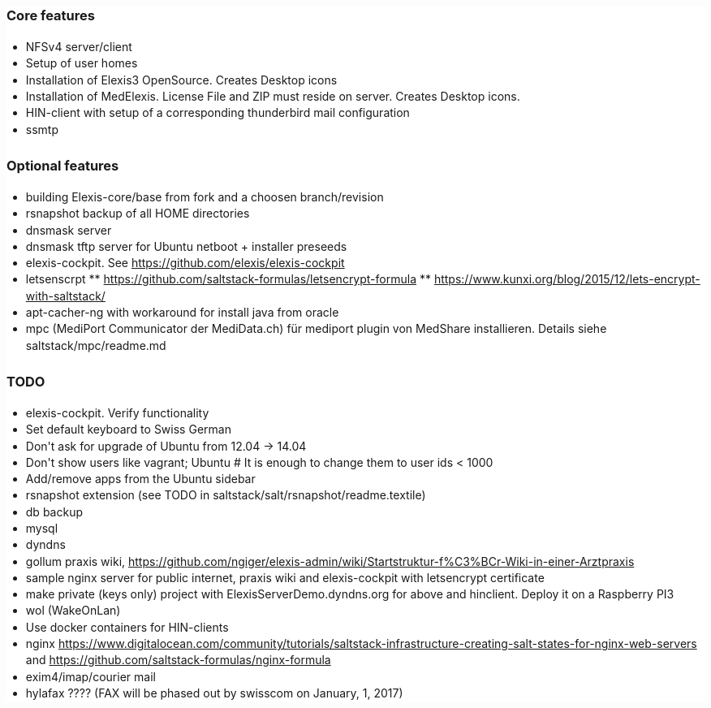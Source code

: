### Core features

* NFSv4 server/client
* Setup of user homes
* Installation of Elexis3 OpenSource. Creates Desktop icons
* Installation of MedElexis. License File and ZIP must reside on server. Creates Desktop icons.
* HIN-client with setup of a corresponding thunderbird mail configuration
* ssmtp

### Optional features

* building Elexis-core/base from fork and a choosen branch/revision
* rsnapshot backup of all HOME directories
* dnsmask server
* dnsmask tftp server for Ubuntu netboot + installer preseeds
* elexis-cockpit. See https://github.com/elexis/elexis-cockpit
* letsenscrpt
** https://github.com/saltstack-formulas/letsencrypt-formula
** https://www.kunxi.org/blog/2015/12/lets-encrypt-with-saltstack/
* apt-cacher-ng with workaround for install java from oracle
* mpc (MediPort Communicator der MediData.ch) für mediport plugin von MedShare installieren. Details siehe saltstack/mpc/readme.md

### TODO

* elexis-cockpit. Verify functionality
* Set default keyboard to Swiss German
* Don't ask for upgrade of Ubuntu from 12.04 -> 14.04
* Don't show users like vagrant; Ubuntu # It is enough to change them to user ids < 1000
* Add/remove apps from the Ubuntu sidebar
* rsnapshot extension (see TODO in saltstack/salt/rsnapshot/readme.textile)
* db backup
* mysql
* dyndns
* gollum praxis wiki, https://github.com/ngiger/elexis-admin/wiki/Startstruktur-f%C3%BCr-Wiki-in-einer-Arztpraxis
* sample nginx server for public internet, praxis wiki and elexis-cockpit with letsencrypt certificate
* make private (keys only) project with ElexisServerDemo.dyndns.org for above and hinclient. Deploy it on a Raspberry PI3
* wol (WakeOnLan)
* Use docker containers for HIN-clients
* nginx https://www.digitalocean.com/community/tutorials/saltstack-infrastructure-creating-salt-states-for-nginx-web-servers and https://github.com/saltstack-formulas/nginx-formula
* exim4/imap/courier mail
* hylafax ???? (FAX will be phased out by swisscom on January, 1, 2017)

